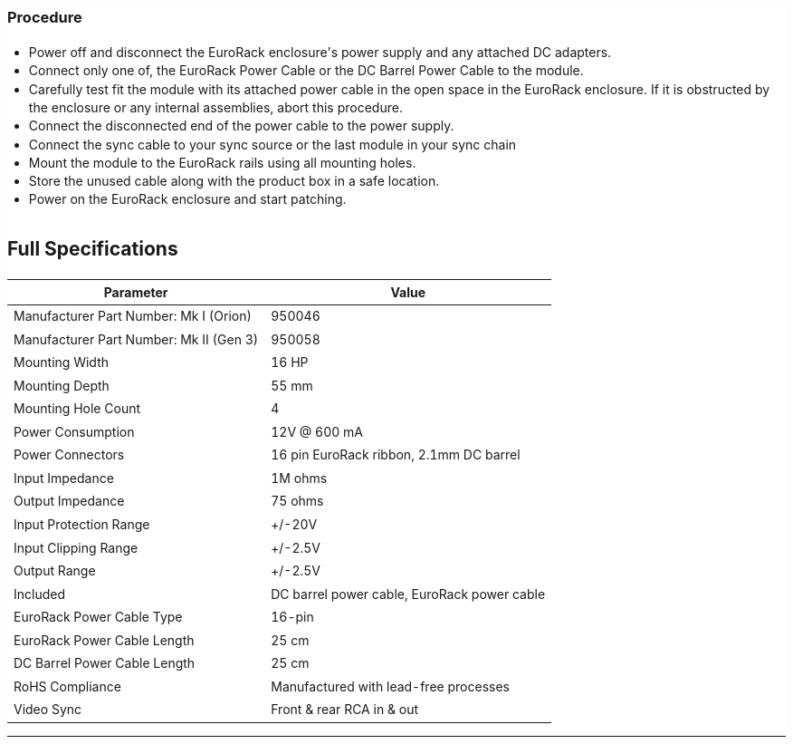 ### Procedure

* Power off and disconnect the EuroRack enclosure's power supply and any attached DC adapters.
* Connect only one of, the EuroRack Power Cable or the DC Barrel Power Cable to the module. 
* Carefully test fit the module with its attached power cable in the open space in the EuroRack enclosure. If it is obstructed by the enclosure or any internal assemblies, abort this procedure.
* Connect the disconnected end of the power cable to the power supply.
* Connect the sync cable to your sync source or the last module in your sync chain
* Mount the module to the EuroRack rails using all mounting holes.
* Store the unused cable along with the product box in a safe location. 
* Power on the EuroRack enclosure and start patching.

## Full Specifications

| Parameter                                  | Value                                                                           |
| ------------------------------------------ | ------------------------------------------------------------------------------- |
| Manufacturer Part Number: Mk I (Orion)     | 950046                                                                          |
| Manufacturer Part Number: Mk II (Gen 3)    | 950058                                                                          |
| Mounting Width                             | 16 HP                                                                           |
| Mounting Depth                             | 55 mm                                                                           |
| Mounting Hole Count                        | 4                                                                               |
| Power Consumption                          | 12V @ 600 mA                                                                    |
| Power Connectors                           | 16 pin EuroRack ribbon, 2.1mm DC barrel                                         |
| Input Impedance                            | 1M ohms                                                                         |
| Output Impedance                           | 75 ohms                                                                         |
| Input Protection Range                     | +/-20V                                                                          |
| Input Clipping Range                       | +/-2.5V                                                                         |
| Output Range                               | +/-2.5V                                                                         |
| Included                                   | DC barrel power cable, EuroRack power cable                                     |
| EuroRack Power Cable Type                  | 16-pin                                                                          |
| EuroRack Power Cable Length                | 25 cm                                                                           |
| DC Barrel Power Cable Length               | 25 cm                                                                           |
| RoHS Compliance                            | Manufactured with lead-free processes                                           |
| Video Sync                                 | Front & rear RCA in & out                                                       |





---
